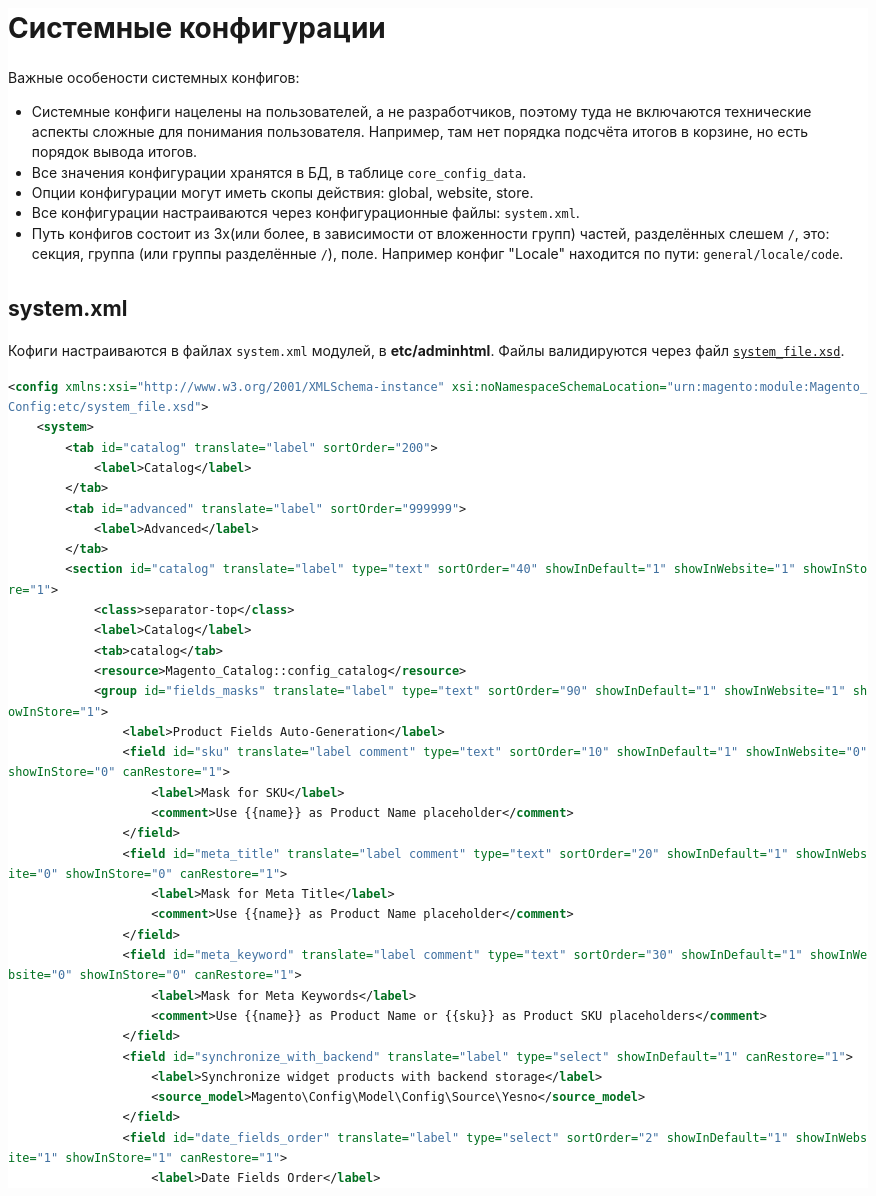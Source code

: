 # Системные конфигурации

Важные особености системных конфигов:

* Системные конфиги нацелены на пользователей, а не разработчиков, поэтому туда не включаются технические аспекты сложные для понимания пользователя. Например, там нет порядка подсчёта итогов в корзине, но есть порядок вывода итогов.
* Все значения конфигурации хранятся в БД, в таблице `core_config_data`.
* Опции конфигурации могут иметь скопы действия: global, website, store.
* Все конфигурации настраиваются через конфигурационные файлы: `system.xml`.
* Путь конфигов состоит из 3х(или более, в зависимости от вложенности групп) частей, разделённых слешем `/`, это: секция, группа (или группы разделённые `/`), поле. Например конфиг "Locale" находится по пути: `general/locale/code`.

## system.xml

Кофиги настраиваются в файлах `system.xml` модулей, в __etc/adminhtml__. Файлы валидируются через файл [`system_file.xsd`](https://github.com/magento/magento2/blob/2.3/app/code/Magento/Config/etc/system_file.xsd).

```xml
<config xmlns:xsi="http://www.w3.org/2001/XMLSchema-instance" xsi:noNamespaceSchemaLocation="urn:magento:module:Magento_Config:etc/system_file.xsd">
    <system>
        <tab id="catalog" translate="label" sortOrder="200">
            <label>Catalog</label>
        </tab>
        <tab id="advanced" translate="label" sortOrder="999999">
            <label>Advanced</label>
        </tab>
        <section id="catalog" translate="label" type="text" sortOrder="40" showInDefault="1" showInWebsite="1" showInStore="1">
            <class>separator-top</class>
            <label>Catalog</label>
            <tab>catalog</tab>
            <resource>Magento_Catalog::config_catalog</resource>
            <group id="fields_masks" translate="label" type="text" sortOrder="90" showInDefault="1" showInWebsite="1" showInStore="1">
                <label>Product Fields Auto-Generation</label>
                <field id="sku" translate="label comment" type="text" sortOrder="10" showInDefault="1" showInWebsite="0" showInStore="0" canRestore="1">
                    <label>Mask for SKU</label>
                    <comment>Use {{name}} as Product Name placeholder</comment>
                </field>
                <field id="meta_title" translate="label comment" type="text" sortOrder="20" showInDefault="1" showInWebsite="0" showInStore="0" canRestore="1">
                    <label>Mask for Meta Title</label>
                    <comment>Use {{name}} as Product Name placeholder</comment>
                </field>
                <field id="meta_keyword" translate="label comment" type="text" sortOrder="30" showInDefault="1" showInWebsite="0" showInStore="0" canRestore="1">
                    <label>Mask for Meta Keywords</label>
                    <comment>Use {{name}} as Product Name or {{sku}} as Product SKU placeholders</comment>
                </field>
                <field id="synchronize_with_backend" translate="label" type="select" showInDefault="1" canRestore="1">
                    <label>Synchronize widget products with backend storage</label>
                    <source_model>Magento\Config\Model\Config\Source\Yesno</source_model>
                </field>
                <field id="date_fields_order" translate="label" type="select" sortOrder="2" showInDefault="1" showInWebsite="1" showInStore="1" canRestore="1">
                    <label>Date Fields Order</label>
```